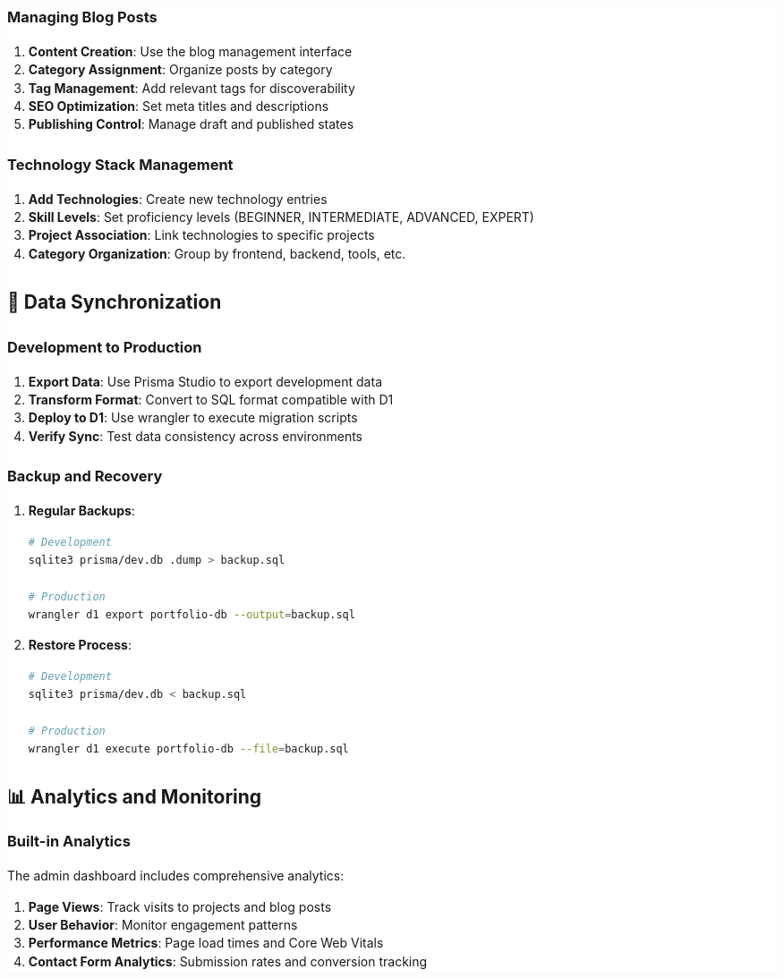 ### Managing Blog Posts

1. **Content Creation**: Use the blog management interface
2. **Category Assignment**: Organize posts by category
3. **Tag Management**: Add relevant tags for discoverability
4. **SEO Optimization**: Set meta titles and descriptions
5. **Publishing Control**: Manage draft and published states

### Technology Stack Management

1. **Add Technologies**: Create new technology entries
2. **Skill Levels**: Set proficiency levels (BEGINNER, INTERMEDIATE, ADVANCED, EXPERT)
3. **Project Association**: Link technologies to specific projects
4. **Category Organization**: Group by frontend, backend, tools, etc.

## 🔄 Data Synchronization

### Development to Production

1. **Export Data**: Use Prisma Studio to export development data
2. **Transform Format**: Convert to SQL format compatible with D1
3. **Deploy to D1**: Use wrangler to execute migration scripts
4. **Verify Sync**: Test data consistency across environments

### Backup and Recovery

1. **Regular Backups**:

   ```bash
   # Development
   sqlite3 prisma/dev.db .dump > backup.sql

   # Production
   wrangler d1 export portfolio-db --output=backup.sql
   ```

2. **Restore Process**:

   ```bash
   # Development
   sqlite3 prisma/dev.db < backup.sql

   # Production
   wrangler d1 execute portfolio-db --file=backup.sql
   ```

## 📊 Analytics and Monitoring

### Built-in Analytics

The admin dashboard includes comprehensive analytics:

1. **Page Views**: Track visits to projects and blog posts
2. **User Behavior**: Monitor engagement patterns
3. **Performance Metrics**: Page load times and Core Web Vitals
4. **Contact Form Analytics**: Submission rates and conversion tracking
